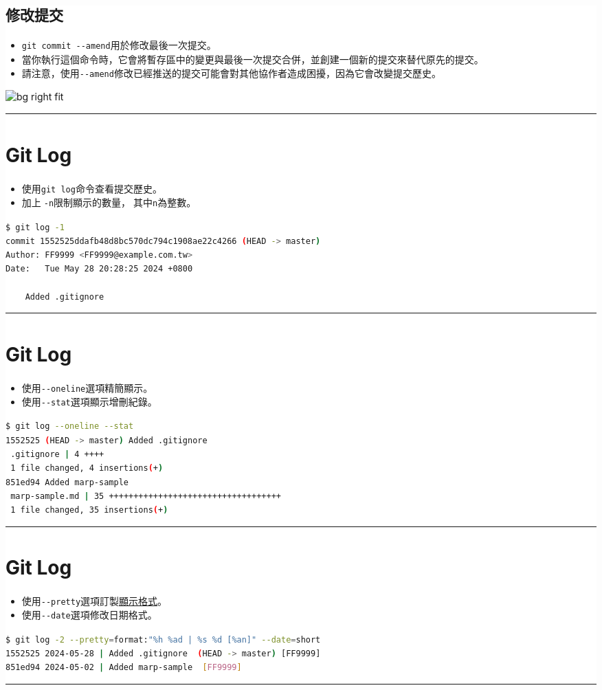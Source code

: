 
## 修改提交

-   `git commit --amend`用於修改最後一次提交。
-   當你執行這個命令時，它會將暫存區中的變更與最後一次提交合併，並創建一個新的提交來替代原先的提交。
-   請注意，使用`--amend`修改已經推送的提交可能會對其他協作者造成困擾，因為它會改變提交歷史。

![bg right fit](https://marklodato.github.io/visual-git-guide/commit-amend.svg.png)

---

# Git Log

-   使用`git log`命令查看提交歷史。
-   加上 `-n`限制顯示的數量， 其中`n`為整數。

```bash
$ git log -1
commit 1552525ddafb48d8bc570dc794c1908ae22c4266 (HEAD -> master)
Author: FF9999 <FF9999@example.com.tw>
Date:   Tue May 28 20:28:25 2024 +0800

    Added .gitignore
```

---

# Git Log

-   使用`--oneline`選項精簡顯示。
-   使用`--stat`選項顯示增刪紀錄。

```bash
$ git log --oneline --stat
1552525 (HEAD -> master) Added .gitignore
 .gitignore | 4 ++++
 1 file changed, 4 insertions(+)
851ed94 Added marp-sample
 marp-sample.md | 35 +++++++++++++++++++++++++++++++++++
 1 file changed, 35 insertions(+)
```

---

# Git Log

-   使用`--pretty`選項訂製[顯示格式](https://devhints.io/git-log-format)。
-   使用`--date`選項修改日期格式。

```bash
$ git log -2 --pretty=format:"%h %ad | %s %d [%an]" --date=short
1552525 2024-05-28 | Added .gitignore  (HEAD -> master) [FF9999]
851ed94 2024-05-02 | Added marp-sample  [FF9999]
```

---